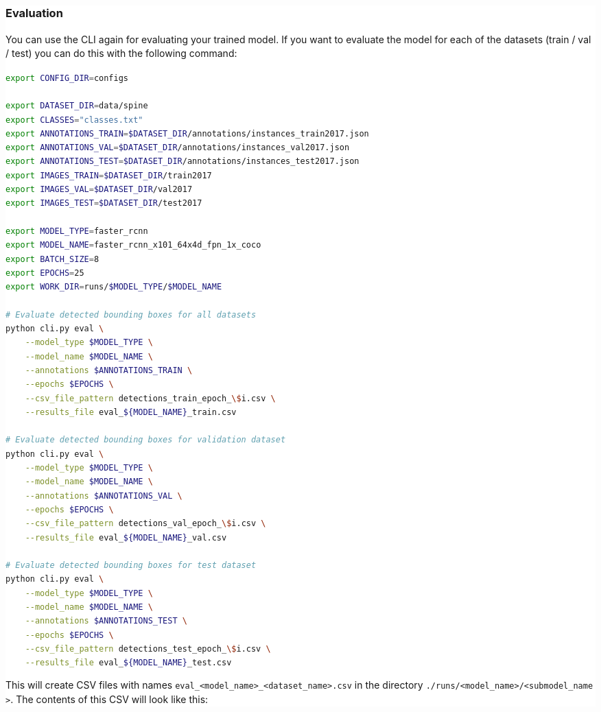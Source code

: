 ### Evaluation

You can use the CLI again for evaluating your trained model. If you want to evaluate the model for each of the datasets (train / val / test) you can do this with the following command:

```bash
export CONFIG_DIR=configs

export DATASET_DIR=data/spine
export CLASSES="classes.txt"
export ANNOTATIONS_TRAIN=$DATASET_DIR/annotations/instances_train2017.json
export ANNOTATIONS_VAL=$DATASET_DIR/annotations/instances_val2017.json
export ANNOTATIONS_TEST=$DATASET_DIR/annotations/instances_test2017.json
export IMAGES_TRAIN=$DATASET_DIR/train2017
export IMAGES_VAL=$DATASET_DIR/val2017
export IMAGES_TEST=$DATASET_DIR/test2017

export MODEL_TYPE=faster_rcnn
export MODEL_NAME=faster_rcnn_x101_64x4d_fpn_1x_coco
export BATCH_SIZE=8
export EPOCHS=25
export WORK_DIR=runs/$MODEL_TYPE/$MODEL_NAME

# Evaluate detected bounding boxes for all datasets
python cli.py eval \
    --model_type $MODEL_TYPE \
    --model_name $MODEL_NAME \
    --annotations $ANNOTATIONS_TRAIN \
    --epochs $EPOCHS \
    --csv_file_pattern detections_train_epoch_\$i.csv \
    --results_file eval_${MODEL_NAME}_train.csv

# Evaluate detected bounding boxes for validation dataset
python cli.py eval \
    --model_type $MODEL_TYPE \
    --model_name $MODEL_NAME \
    --annotations $ANNOTATIONS_VAL \
    --epochs $EPOCHS \
    --csv_file_pattern detections_val_epoch_\$i.csv \
    --results_file eval_${MODEL_NAME}_val.csv

# Evaluate detected bounding boxes for test dataset
python cli.py eval \
    --model_type $MODEL_TYPE \
    --model_name $MODEL_NAME \
    --annotations $ANNOTATIONS_TEST \
    --epochs $EPOCHS \
    --csv_file_pattern detections_test_epoch_\$i.csv \
    --results_file eval_${MODEL_NAME}_test.csv
```

This will create CSV files with names `eval_<model_name>_<dataset_name>.csv` in the directory `./runs/<model_name>/<submodel_name>`. The contents of this CSV will look like this:
